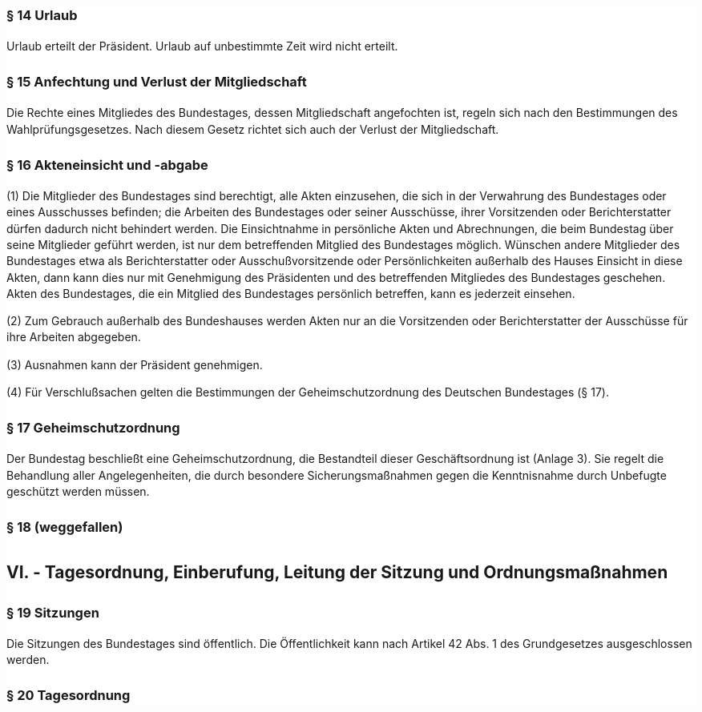 
### § 14 Urlaub

Urlaub erteilt der Präsident. Urlaub auf unbestimmte Zeit wird nicht erteilt.


### § 15 Anfechtung und Verlust der Mitgliedschaft

Die Rechte eines Mitgliedes des Bundestages, dessen Mitgliedschaft angefochten ist, regeln sich nach den Bestimmungen des Wahlprüfungsgesetzes. Nach diesem Gesetz richtet sich auch der Verlust der Mitgliedschaft.


### § 16 Akteneinsicht und -abgabe

(1) Die Mitglieder des Bundestages sind berechtigt, alle Akten einzusehen, die sich in der Verwahrung des Bundestages oder eines Ausschusses befinden; die Arbeiten des Bundestages oder seiner Ausschüsse, ihrer Vorsitzenden oder Berichterstatter dürfen dadurch nicht behindert werden. Die Einsichtnahme in persönliche Akten und Abrechnungen, die beim Bundestag über seine Mitglieder geführt werden, ist nur dem betreffenden Mitglied des Bundestages möglich. Wünschen andere Mitglieder des Bundestages etwa als Berichterstatter oder Ausschußvorsitzende oder Persönlichkeiten außerhalb des Hauses Einsicht in diese Akten, dann kann dies nur mit Genehmigung des Präsidenten und des betreffenden Mitgliedes des Bundestages geschehen. Akten des Bundestages, die ein Mitglied des Bundestages persönlich betreffen, kann es jederzeit einsehen.

(2) Zum Gebrauch außerhalb des Bundeshauses werden Akten nur an die Vorsitzenden oder Berichterstatter der Ausschüsse für ihre Arbeiten abgegeben.

(3) Ausnahmen kann der Präsident genehmigen.

(4) Für Verschlußsachen gelten die Bestimmungen der Geheimschutzordnung des Deutschen Bundestages (§ 17).


### § 17 Geheimschutzordnung

Der Bundestag beschließt eine Geheimschutzordnung, die Bestandteil dieser Geschäftsordnung ist (Anlage 3). Sie regelt die Behandlung aller Angelegenheiten, die durch besondere Sicherungsmaßnahmen gegen die Kenntnisnahme durch Unbefugte geschützt werden müssen.


### § 18 (weggefallen)



## VI. - Tagesordnung, Einberufung, Leitung der Sitzung und Ordnungsmaßnahmen



### § 19 Sitzungen

Die Sitzungen des Bundestages sind öffentlich. Die Öffentlichkeit kann nach Artikel 42 Abs. 1 des Grundgesetzes ausgeschlossen werden.


### § 20 Tagesordnung
